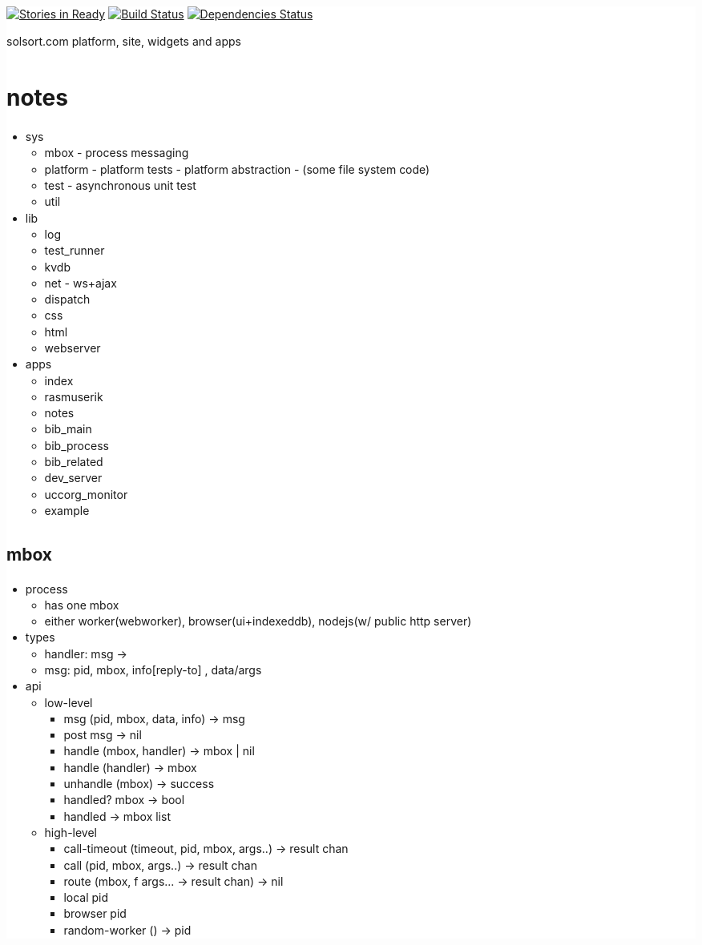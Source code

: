 [![Stories in Ready](https://badge.waffle.io/rasmuserik/solsort.png?label=ready&title=Ready)](https://waffle.io/rasmuserik/solsort)
[![Build Status](https://travis-ci.org/rasmuserik/solsort.svg?branch=master)](https://travis-ci.org/rasmuserik/solsort)
[![Dependencies Status](http://jarkeeper.com/rasmuserik/solsort/status.png)](http://jarkeeper.com/rasmuserik/solsort)


solsort.com platform, site, widgets and apps

# notes

- sys
  - mbox - process messaging
  - platform - platform tests - platform abstraction - (some file system code)
  - test - asynchronous unit test
  - util
- lib
  - log
  - test_runner
  - kvdb
  - net - ws+ajax
  - dispatch
  - css
  - html
  - webserver
- apps
  - index
  - rasmuserik
  - notes
  - bib_main
  - bib_process
  - bib_related
  - dev_server
  - uccorg_monitor
  - example

## mbox

- process
  - has one mbox
  - either worker(webworker), browser(ui+indexeddb), nodejs(w/ public http server)
- types
  - handler: msg ->
  - msg: pid, mbox, info[reply-to] , data/args
- api
  - low-level
    - msg (pid, mbox, data, info) -> msg
    - post msg -> nil
    - handle (mbox, handler) -> mbox | nil
    - handle (handler) -> mbox
    - unhandle (mbox) -> success
    - handled? mbox -> bool
    - handled -> mbox list
  - high-level
    - call-timeout (timeout, pid, mbox, args..) -> result chan
    - call (pid, mbox, args..) -> result chan
    - route (mbox, f args... -> result chan) -> nil
    - local pid
    - browser pid
    - random-worker () -> pid
